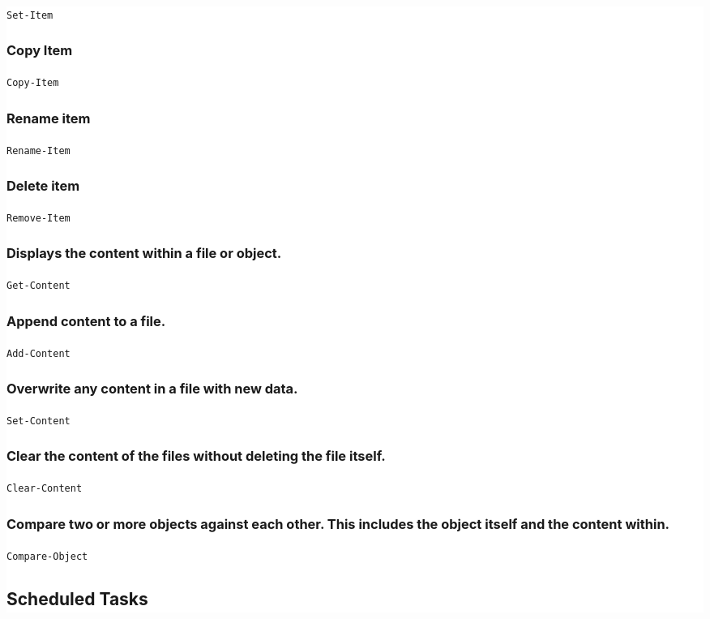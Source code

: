 ```
Set-Item
```

### Copy Item

```
Copy-Item
```

### Rename item

```
Rename-Item
```

### Delete item

```
Remove-Item
```

### Displays the content within a file or object.

```
Get-Content
```

### Append content to a file.

```
Add-Content
```

### Overwrite any content in a file with new data.

```
Set-Content
```

### Clear the content of the files without deleting the file itself.

```
Clear-Content
```

### Compare two or more objects against each other. This includes the object itself and the content within.

```
Compare-Object
```

## Scheduled Tasks
